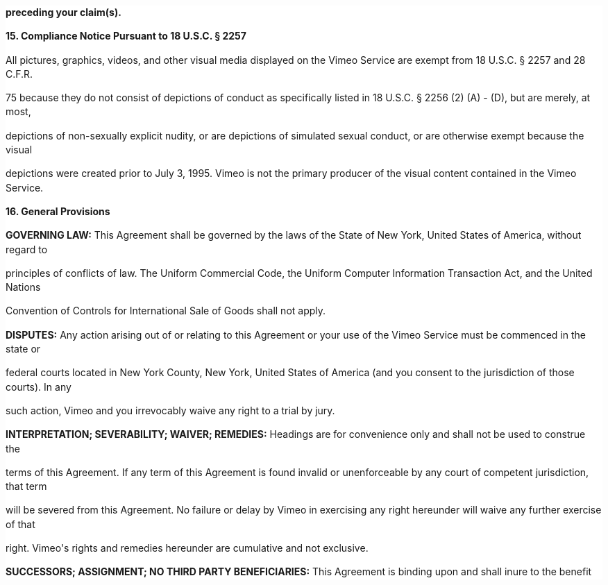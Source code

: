 
**preceding your claim(s).**


**15. Compliance Notice Pursuant to 18 U.S.C. § 2257**


All pictures, graphics, videos, and other visual media displayed on the Vimeo Service are exempt from 18 U.S.C. § 2257 and 28 C.F.R.


75 because they do not consist of depictions of conduct as specifically listed in 18 U.S.C. § 2256 (2) (A) - (D), but are merely, at most,


depictions of non-sexually explicit nudity, or are depictions of simulated sexual conduct, or are otherwise exempt because the visual


depictions were created prior to July 3, 1995. Vimeo is not the primary producer of the visual content contained in the Vimeo Service.


**16. General Provisions**


**GOVERNING LAW:** This Agreement shall be governed by the laws of the State of New York, United States of America, without regard to


principles of conflicts of law. The Uniform Commercial Code, the Uniform Computer Information Transaction Act, and the United Nations


Convention of Controls for International Sale of Goods shall not apply.


**DISPUTES:** Any action arising out of or relating to this Agreement or your use of the Vimeo Service must be commenced in the state or


federal courts located in New York County, New York, United States of America (and you consent to the jurisdiction of those courts). In any


such action, Vimeo and you irrevocably waive any right to a trial by jury.



**INTERPRETATION; SEVERABILITY; WAIVER; REMEDIES:** Headings are for convenience only and shall not be used to construe the


terms of this Agreement. If any term of this Agreement is found invalid or unenforceable by any court of competent jurisdiction, that term


will be severed from this Agreement. No failure or delay by Vimeo in exercising any right hereunder will waive any further exercise of that


right. Vimeo's rights and remedies hereunder are cumulative and not exclusive.


**SUCCESSORS; ASSIGNMENT; NO THIRD PARTY BENEFICIARIES:** This Agreement is binding upon and shall inure to the benefit

